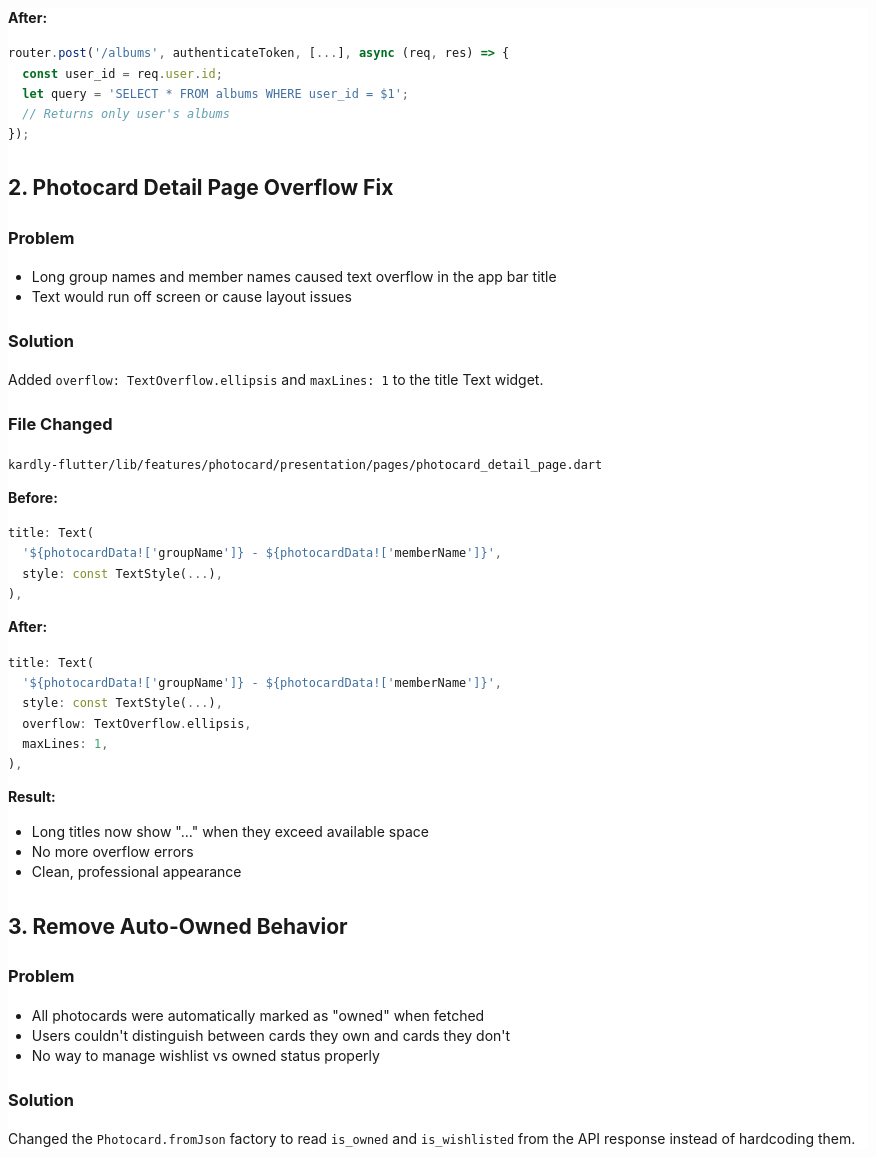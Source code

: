 **After:**
```javascript
router.post('/albums', authenticateToken, [...], async (req, res) => {
  const user_id = req.user.id;
  let query = 'SELECT * FROM albums WHERE user_id = $1';
  // Returns only user's albums
});
```

## 2. Photocard Detail Page Overflow Fix

### Problem
- Long group names and member names caused text overflow in the app bar title
- Text would run off screen or cause layout issues

### Solution
Added `overflow: TextOverflow.ellipsis` and `maxLines: 1` to the title Text widget.

### File Changed
`kardly-flutter/lib/features/photocard/presentation/pages/photocard_detail_page.dart`

**Before:**
```dart
title: Text(
  '${photocardData!['groupName']} - ${photocardData!['memberName']}',
  style: const TextStyle(...),
),
```

**After:**
```dart
title: Text(
  '${photocardData!['groupName']} - ${photocardData!['memberName']}',
  style: const TextStyle(...),
  overflow: TextOverflow.ellipsis,
  maxLines: 1,
),
```

**Result:**
- Long titles now show "..." when they exceed available space
- No more overflow errors
- Clean, professional appearance

## 3. Remove Auto-Owned Behavior

### Problem
- All photocards were automatically marked as "owned" when fetched
- Users couldn't distinguish between cards they own and cards they don't
- No way to manage wishlist vs owned status properly

### Solution
Changed the `Photocard.fromJson` factory to read `is_owned` and `is_wishlisted` from the API response instead of hardcoding them.
